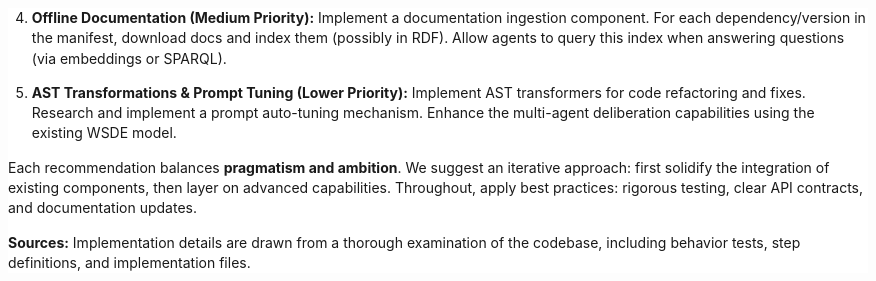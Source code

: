 4. **Offline Documentation (Medium Priority):** Implement a documentation ingestion component. For each dependency/version in the manifest, download docs and index them (possibly in RDF). Allow agents to query this index when answering questions (via embeddings or SPARQL).

5. **AST Transformations & Prompt Tuning (Lower Priority):** Implement AST transformers for code refactoring and fixes. Research and implement a prompt auto-tuning mechanism. Enhance the multi-agent deliberation capabilities using the existing WSDE model.

Each recommendation balances **pragmatism and ambition**. We suggest an iterative approach: first solidify the integration of existing components, then layer on advanced capabilities. Throughout, apply best practices: rigorous testing, clear API contracts, and documentation updates.

**Sources:** Implementation details are drawn from a thorough examination of the codebase, including behavior tests, step definitions, and implementation files.